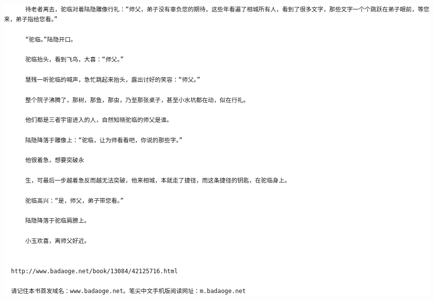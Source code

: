           待老者离去，驼临对着陆隐雕像行礼：“师父，弟子没有辜负您的期待，这些年看遍了相城所有人，看到了很多文字，那些文字一个个跳跃在弟子眼前，等您来，弟子指给您看。”
      
          “驼临。”陆隐开口。
      
          驼临抬头，看到飞鸟，大喜：“师父。”
      
          慧残一听驼临的喊声，急忙跳起来抬头，露出讨好的笑容：“师父。”
      
          整个院子沸腾了，那树，那鱼，那虫，乃至那张桌子，甚至小水坑都在动，似在行礼。
      
          他们都是三者宇宙进入的人，自然知晓驼临的师父是谁。
      
          陆隐降落于雕像上：“驼临，让为师看看吧，你说的那些字。”
      
          他很着急，想要突破永
      
          生，可最后一步越着急反而越无法突破，他来相城，本就走了捷径，而这条捷径的钥匙，在驼临身上。
      
          驼临高兴：“是，师父，弟子带您看。”
      
          陆隐降落于驼临肩膀上。
      
          小玉欢喜，离师父好近。
      
      
      http://www.badaoge.net/book/13084/42125716.html
      
      请记住本书首发域名：www.badaoge.net。笔尖中文手机版阅读网址：m.badaoge.net